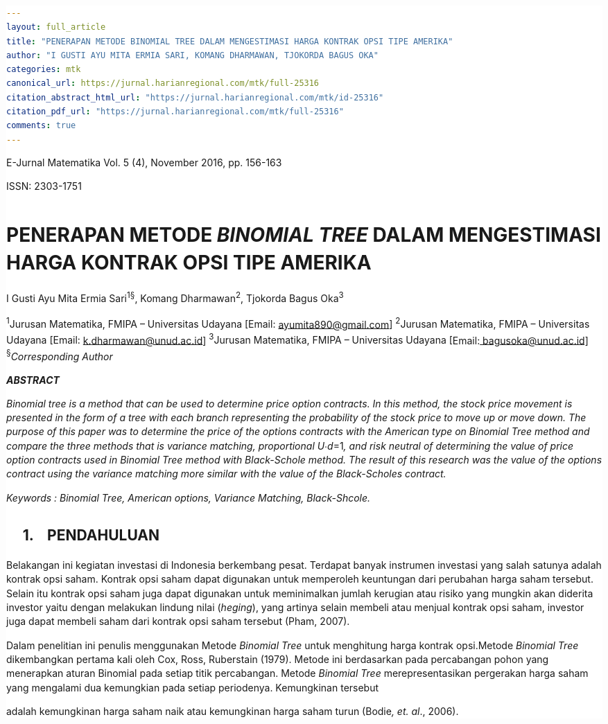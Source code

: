 ```yaml
---
layout: full_article
title: "PENERAPAN METODE BINOMIAL TREE DALAM MENGESTIMASI HARGA KONTRAK OPSI TIPE AMERIKA"
author: "I GUSTI AYU MITA ERMIA SARI, KOMANG DHARMAWAN, TJOKORDA BAGUS OKA"
categories: mtk
canonical_url: https://jurnal.harianregional.com/mtk/full-25316 
citation_abstract_html_url: "https://jurnal.harianregional.com/mtk/id-25316"
citation_pdf_url: "https://jurnal.harianregional.com/mtk/full-25316"  
comments: true
---
```


<p><span class="font6">E-Jurnal Matematika Vol. 5 (4), November 2016, pp. 156-163</span></p>
<p><span class="font6">ISSN: 2303-1751</span></p><a name="caption1"></a>
<h1><a name="bookmark0"></a><span class="font8" style="font-weight:bold;"><a name="bookmark1"></a>PENERAPAN METODE </span><span class="font8" style="font-weight:bold;font-style:italic;">BINOMIAL TREE</span><span class="font8" style="font-weight:bold;"> DALAM MENGESTIMASI HARGA KONTRAK OPSI TIPE AMERIKA</span></h1>
<p><span class="font7">I Gusti Ayu Mita Ermia Sari<sup>1§</sup>, Komang Dharmawan<sup>2</sup>, Tjokorda Bagus Oka<sup>3</sup></span></p>
<p><span class="font6"><sup>1</sup>Jurusan Matematika, FMIPA – Universitas Udayana [Email: </span><a href="mailto:ayumita890@gmail.com"><span class="font7">ayumita890@gmail.com</span></a><span class="font6">] <sup>2</sup>Jurusan Matematika, FMIPA – Universitas Udayana [Email: </span><a href="mailto:k.dharmawan@unud.ac.id"><span class="font6">k.</span><span class="font7">dharmawan@unud.ac.id</span></a><span class="font7">] </span><span class="font6"><sup>3</sup>Jurusan Matematika, FMIPA – Universitas Udayana [</span><span class="font7">Email:</span><a href="mailto:bagusoka@unud.ac.id"><span class="font7"> bagusoka@unud.ac.id]</span></a><span class="font7"> </span><span class="font6"><sup>§</sup></span><span class="font6" style="font-style:italic;">Corresponding Author</span></p>
<p><span class="font7" style="font-weight:bold;font-style:italic;">ABSTRACT</span></p>
<p><span class="font7" style="font-style:italic;">Binomial tree is a method that can be used to determine price option contracts. In this method, the stock price movement is presented in the form of a tree with each branch representing the probability of the stock price to move up or move down. The purpose of this paper was to determine the price of the options contracts with the American type on Binomial Tree method and compare the three methods that is variance matching, proportional U</span><span class="font7">∙</span><span class="font7" style="font-style:italic;">d</span><span class="font7">=1</span><span class="font7" style="font-style:italic;">, and risk neutral of determining the value of price option contracts used in Binomial Tree method with Black-Schole method. The result of this research was the value of the options contract using the variance matching more similar with the value of the Black-Scholes contract.</span></p>
<p><span class="font7" style="font-style:italic;">Keywords : Binomial Tree, American options, Variance Matching, Black-Shcole.</span></p>
<ul style="list-style:none;"><li>
<h2><a name="bookmark2"></a><span class="font7" style="font-weight:bold;"><a name="bookmark3"></a>1. &nbsp;&nbsp;&nbsp;PENDAHULUAN</span></h2></li></ul>
<p><span class="font7">Belakangan ini kegiatan investasi di Indonesia berkembang pesat. Terdapat banyak instrumen investasi yang salah satunya adalah kontrak opsi saham. Kontrak opsi saham dapat digunakan untuk memperoleh keuntungan dari perubahan harga saham tersebut. Selain itu kontrak opsi saham juga dapat digunakan untuk meminimalkan jumlah kerugian atau risiko yang mungkin akan diderita investor yaitu dengan melakukan lindung nilai (</span><span class="font7" style="font-style:italic;">heging</span><span class="font7">), yang artinya selain membeli atau menjual kontrak opsi saham, investor juga dapat membeli saham dari kontrak opsi saham tersebut (Pham, 2007).</span></p>
<p><span class="font7">Dalam penelitian ini penulis menggunakan Metode </span><span class="font7" style="font-style:italic;">Binomial Tree</span><span class="font7"> untuk menghitung harga kontrak opsi.Metode </span><span class="font7" style="font-style:italic;">Binomial Tree </span><span class="font7">dikembangkan pertama kali oleh Cox, Ross, Ruberstain (1979). Metode ini berdasarkan pada percabangan pohon yang menerapkan aturan Binomial pada setiap titik percabangan. Metode </span><span class="font7" style="font-style:italic;">Binomial Tree</span><span class="font7"> merepresentasikan pergerakan harga saham yang mengalami dua kemungkian pada setiap periodenya. Kemungkinan tersebut</span></p>
<p><span class="font7">adalah kemungkinan harga saham naik atau kemungkinan harga saham turun (Bodie</span><span class="font7" style="font-style:italic;">, et. al</span><span class="font7">., 2006).</span></p>